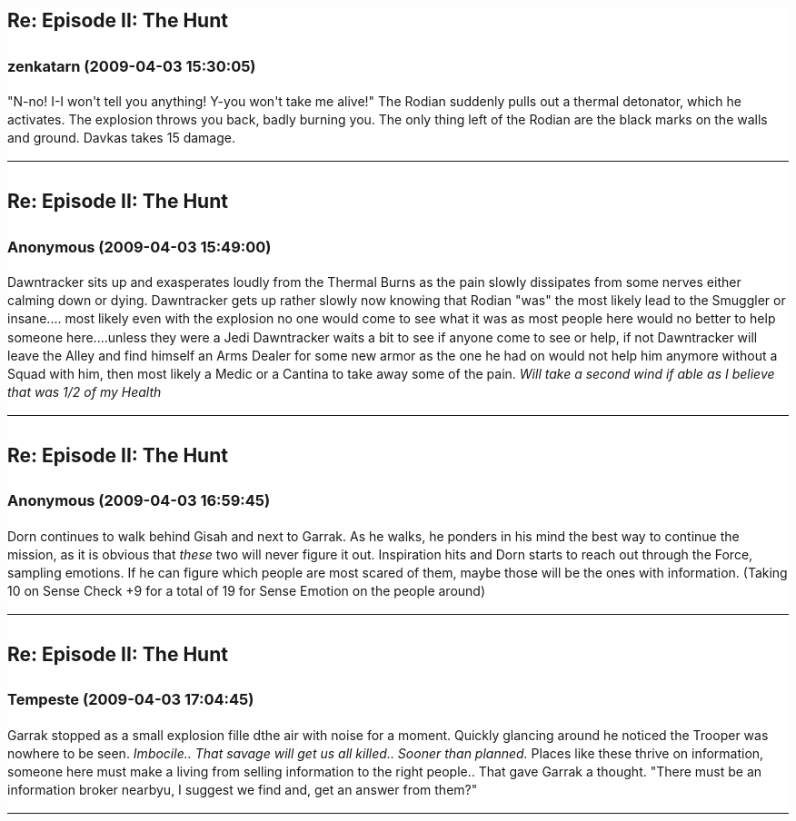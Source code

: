 
## Re: Episode II: The Hunt

### **zenkatarn** (2009-04-03 15:30:05)

"N-no! I-I won't tell you anything! Y-you won't take me alive!" The Rodian suddenly pulls out a thermal detonator, which he activates. The explosion throws you back, badly burning you. The only thing left of the Rodian are the black marks on the walls and ground.
Davkas takes 15 damage.

---

## Re: Episode II: The Hunt

### **Anonymous** (2009-04-03 15:49:00)

Dawntracker sits up and exasperates loudly from the Thermal Burns as the pain slowly dissipates from some nerves either calming down or dying.
Dawntracker gets up rather slowly now knowing that Rodian "was" the most likely lead to the Smuggler or insane.... most likely even with the explosion no one would come to see what it was as most people here would no better to help someone here....unless they were a Jedi
Dawntracker waits a bit to see if anyone come to see or help, if not Dawntracker will leave the Alley and find himself an Arms Dealer for some new armor as the one he had on would not help him anymore without a Squad with him, then most likely a Medic or a Cantina to take away some of the pain.
*Will take a second wind if able as I believe that was 1/2 of my Health*

---

## Re: Episode II: The Hunt

### **Anonymous** (2009-04-03 16:59:45)

Dorn continues to walk behind Gisah and next to Garrak. As he walks, he ponders in his mind the best way to continue the mission, as it is obvious that *these* two will never figure it out. Inspiration hits and Dorn starts to reach out through the Force, sampling emotions. If he can figure which people are most scared of them, maybe those will be the ones with information.
(Taking 10 on Sense Check +9 for a total of 19 for Sense Emotion on the people around)

---

## Re: Episode II: The Hunt

### **Tempeste** (2009-04-03 17:04:45)

Garrak stopped as a small explosion fille dthe air with noise for a moment. Quickly glancing around he noticed the Trooper was nowhere to be seen.
*Imbocile.. That savage will get us all killed.. Sooner than planned.*
Places like these thrive on information, someone here must make a living from selling information to the right people.. That gave Garrak a thought.
"There must be an information broker nearbyu, I suggest we find and, get an answer from them?"

---